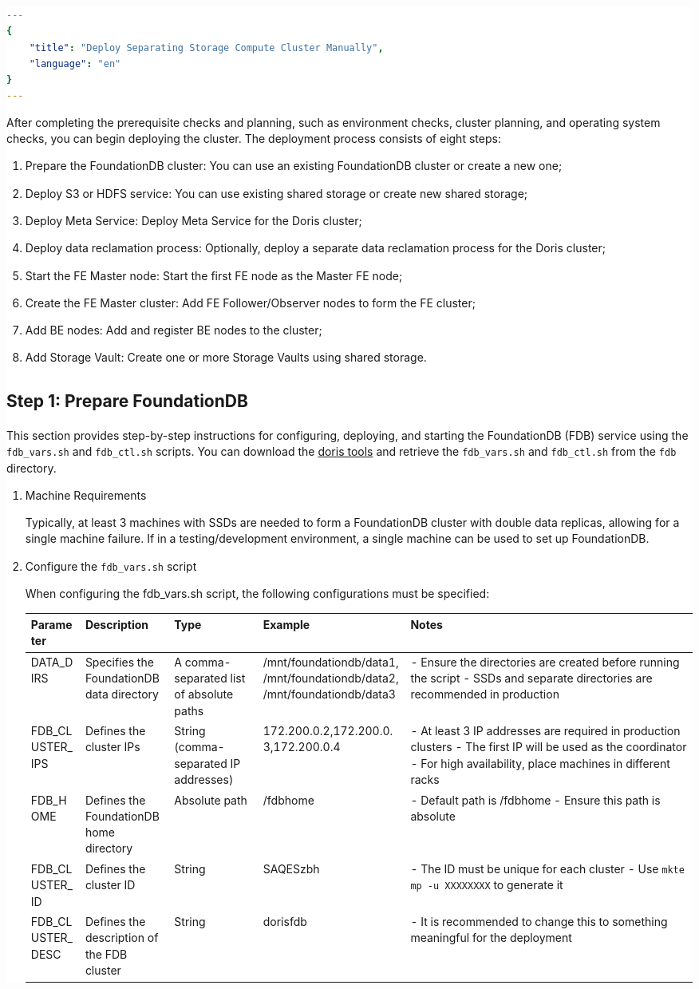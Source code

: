 ```yaml
---
{
    "title": "Deploy Separating Storage Compute Cluster Manually",
    "language": "en"
}
---
```


After completing the prerequisite checks and planning, such as environment checks, cluster planning, and operating system checks, you can begin deploying the cluster. The deployment process consists of eight steps:

1. Prepare the FoundationDB cluster: You can use an existing FoundationDB cluster or create a new one;
   
2. Deploy S3 or HDFS service: You can use existing shared storage or create new shared storage;
   
3. Deploy Meta Service: Deploy Meta Service for the Doris cluster;
   
4. Deploy data reclamation process: Optionally, deploy a separate data reclamation process for the Doris cluster;
   
5. Start the FE Master node: Start the first FE node as the Master FE node;
   
6. Create the FE Master cluster: Add FE Follower/Observer nodes to form the FE cluster;
   
7. Add BE nodes: Add and register BE nodes to the cluster;
   
8. Add Storage Vault: Create one or more Storage Vaults using shared storage.

## Step 1: Prepare FoundationDB

This section provides step-by-step instructions for configuring, deploying, and starting the FoundationDB (FDB) service using the `fdb_vars.sh` and `fdb_ctl.sh` scripts. You can download the [doris tools](http://apache-doris-releases.oss-accelerate.aliyuncs.com/apache-doris-3.0.2-tools.tar.gz) and retrieve the `fdb_vars.sh` and `fdb_ctl.sh` from the `fdb` directory.

1. Machine Requirements

   Typically, at least 3 machines with SSDs are needed to form a FoundationDB cluster with double data replicas, allowing for a single machine failure. If in a testing/development environment, a single machine can be used to set up FoundationDB.

2. Configure the `fdb_vars.sh` script

   When configuring the fdb_vars.sh script, the following configurations must be specified:

   | Parameter         | Description                        | Type                         | Example                                                      | Notes                                                         |
   | ----------------- | ---------------------------------- | ---------------------------- | ------------------------------------------------------------ | ------------------------------------------------------------- |
   | DATA_DIRS         | Specifies the FoundationDB data directory | A comma-separated list of absolute paths | /mnt/foundationdb/data1,/mnt/foundationdb/data2,/mnt/foundationdb/data3 | - Ensure the directories are created before running the script - SSDs and separate directories are recommended in production |
   | FDB_CLUSTER_IPS   | Defines the cluster IPs            | String (comma-separated IP addresses) | 172.200.0.2,172.200.0.3,172.200.0.4                          | - At least 3 IP addresses are required in production clusters - The first IP will be used as the coordinator - For high availability, place machines in different racks |
   | FDB_HOME          | Defines the FoundationDB home directory | Absolute path                | /fdbhome                                                     | - Default path is /fdbhome - Ensure this path is absolute      |
   | FDB_CLUSTER_ID    | Defines the cluster ID             | String                        | SAQESzbh                                                     | - The ID must be unique for each cluster - Use `mktemp -u XXXXXXXX` to generate it |
   | FDB_CLUSTER_DESC  | Defines the description of the FDB cluster | String                        | dorisfdb                                                     | - It is recommended to change this to something meaningful for the deployment |
